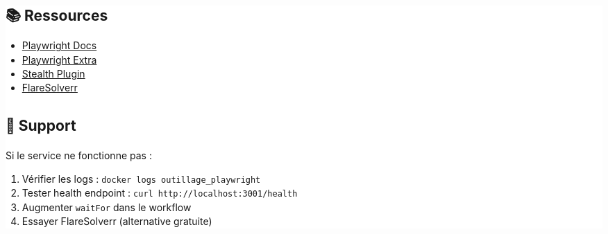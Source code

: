 ## 📚 Ressources

- [Playwright Docs](https://playwright.dev/)
- [Playwright Extra](https://github.com/berstend/puppeteer-extra/tree/master/packages/playwright-extra)
- [Stealth Plugin](https://github.com/berstend/puppeteer-extra/tree/master/packages/puppeteer-extra-plugin-stealth)
- [FlareSolverr](https://github.com/FlareSolverr/FlareSolverr)

## 🤝 Support

Si le service ne fonctionne pas :

1. Vérifier les logs : `docker logs outillage_playwright`
2. Tester health endpoint : `curl http://localhost:3001/health`
3. Augmenter `waitFor` dans le workflow
4. Essayer FlareSolverr (alternative gratuite)
